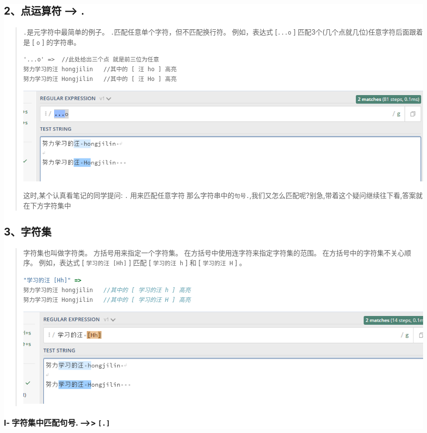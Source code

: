 ## 2、点运算符 -->  `.` 

>`.`是元字符中最简单的例子。 `.`匹配任意单个字符，但不匹配换行符。 例如，表达式 [`...o` ] 匹配3个(几个点就几位)任意字符后面跟着是 [ `o` ] 的字符串。
>
>```JS
>'...o' =>  //此处给出三个点 就是前三位为任意
>努力学习的汪 hongjilin   //其中的 [ 汪 ho ] 高亮
>努力学习的汪 Hongjilin   //其中的 [ 汪 Ho ] 高亮
>```
>
>![image-20210823165209675](正则学习笔记中的图片/image-20210823165209675.png) 
>
>这时,某个认真看笔记的同学提问: `.` 用来匹配任意字符  那么字符串中的`句号.`,我们又怎么匹配呢?别急,带着这个疑问继续往下看,答案就在下方字符集中

## 3、字符集

>字符集也叫做字符类。 方括号用来指定一个字符集。 在方括号中使用连字符来指定字符集的范围。 在方括号中的字符集不关心顺序。 例如，表达式 [ `学习的汪 [Hh]` ] 匹配 [ `学习的汪 h` ]   和 [ `学习的汪 H` ] 。
>
>```js
>"学习的汪 [Hh]" =>
>努力学习的汪 hongjilin   //其中的 [ 学习的汪 h ] 高亮
>努力学习的汪 Hongjilin   //其中的 [ 学习的汪 H ] 高亮
>```
>
>![image-20210823165618928](正则学习笔记中的图片/image-20210823165618928.png) 

### Ⅰ- 字符集中匹配句号.   -->>  `[.]`

